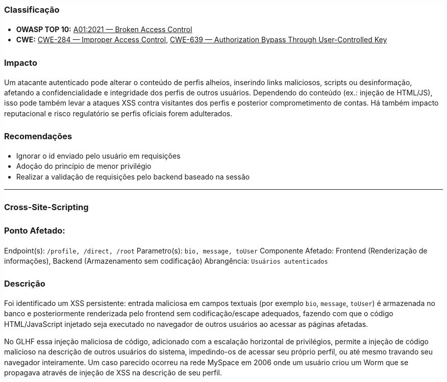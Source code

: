 ### Classificação
- **OWASP TOP 10:** [A01:2021 — Broken Access Control](https://owasp.org/Top10/A01_2021-Broken_Access_Control/)  
- **CWE:** [CWE-284 — Improper Access Control](https://cwe.mitre.org/data/definitions/284.html), [CWE-639 — Authorization Bypass Through User-Controlled Key](https://cwe.mitre.org/data/definitions/639.html)

### Impacto 
Um atacante autenticado pode alterar o conteúdo de perfis alheios, inserindo links maliciosos, scripts ou desinformação, afetando a confidencialidade e integridade dos perfis de outros usuários. Dependendo do conteúdo (ex.: injeção de HTML/JS), isso pode também levar a ataques XSS contra visitantes dos perfis e posterior comprometimento de contas. Há também impacto reputacional e risco regulatório se perfis oficiais forem adulterados.

### Recomendações
- Ignorar o id enviado pelo usuário em requisições
- Adoção do princípio de menor privilégio
- Realizar a validação de requisições pelo backend baseado na sessão

--- 
### Cross-Site-Scripting
### Ponto Afetado: 
Endpoint(s): `/profile, /direct, /root`
Parametro(s): `bio, message, toUser`
Componente Afetado: Frontend (Renderização de informações), Backend (Armazenamento sem codificação)
Abrangência: `Usuários autenticados`

### Descrição
Foi identificado um XSS persistente: entrada maliciosa em campos textuais (por exemplo `bio`, `message`, `toUser`) é armazenada no banco e posteriormente renderizada pelo frontend sem codificação/escape adequados, fazendo com que o código HTML/JavaScript injetado seja executado no navegador de outros usuários ao acessar as páginas afetadas.

No GLHF essa injeção maliciosa de código, adicionado com a escalação horizontal de privilégios, permite a injeção de código malicioso na descrição de outros usuários do sistema, impedindo-os de acessar seu próprio perfil, ou até mesmo travando seu navegador inteiramente. Um caso parecido ocorreu na rede MySpace em 2006 onde um usuário criou um Worm que se propagava através de injeção de XSS na descrição de seu perfil.